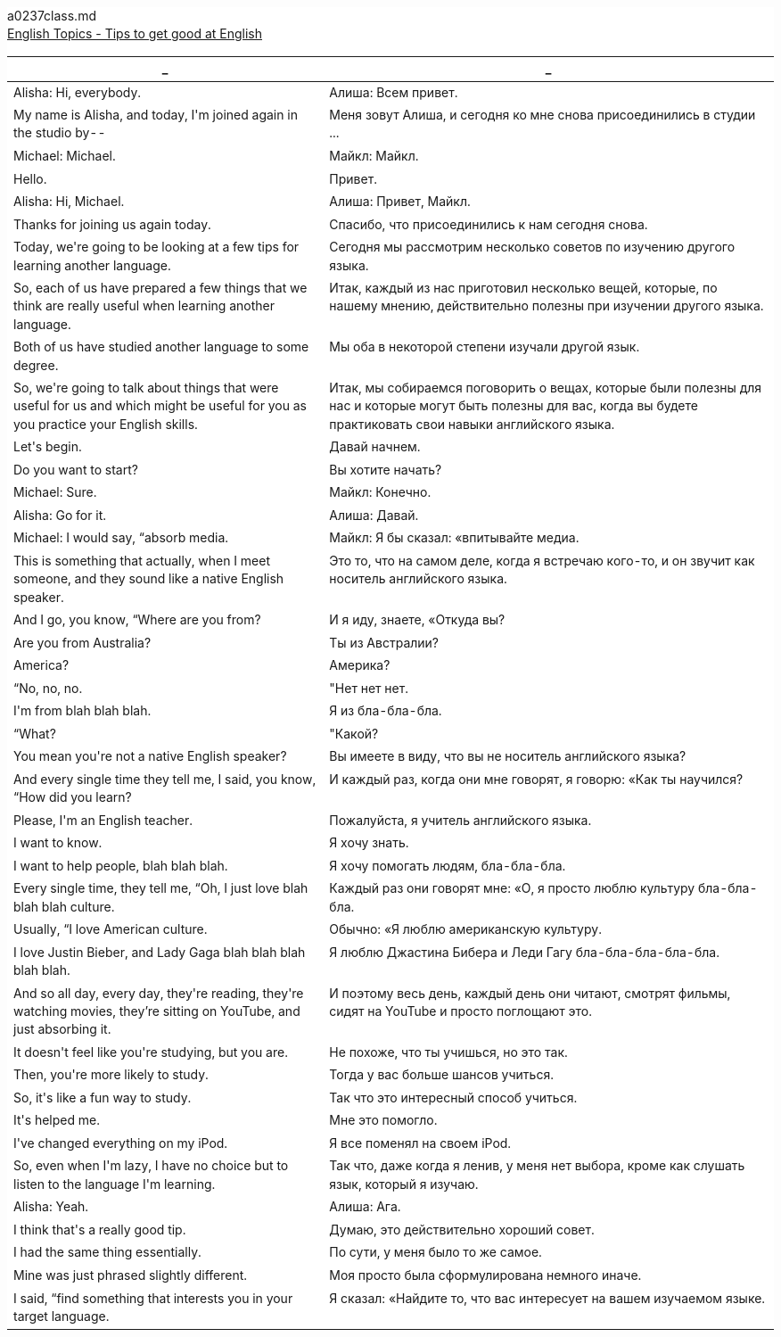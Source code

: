 a0237class.md  
[English Topics - Tips to get good at English](https://www.youtube.com/watch?v=_LFOvRtqaFg)  



_|_
--|--
Alisha: Hi, everybody.|Алиша: Всем привет.
My name is Alisha, and today, I'm joined again in the studio by--|Меня зовут Алиша, и сегодня ко мне снова присоединились в студии ...
Michael: Michael.|Майкл: Майкл.
Hello.|Привет.
Alisha: Hi, Michael.|Алиша: Привет, Майкл.
Thanks for joining us again today.|Спасибо, что присоединились к нам сегодня снова.
Today, we're going to be looking at a few tips for learning another language.|Сегодня мы рассмотрим несколько советов по изучению другого языка.
So, each of us have prepared a few things that we think are really useful when learning another language.|Итак, каждый из нас приготовил несколько вещей, которые, по нашему мнению, действительно полезны при изучении другого языка.
Both of us have studied another language to some degree.|Мы оба в некоторой степени изучали другой язык.
So, we're going to talk about things that were useful for us and which might be useful for you as you practice your English skills.|Итак, мы собираемся поговорить о вещах, которые были полезны для нас и которые могут быть полезны для вас, когда вы будете практиковать свои навыки английского языка.
Let's begin.|Давай начнем.
Do you want to start?|Вы хотите начать?
Michael: Sure.|Майкл: Конечно.
Alisha: Go for it.|Алиша: Давай.
Michael: I would say, “absorb media.|Майкл: Я бы сказал: «впитывайте медиа.
This is something that actually, when I meet someone, and they sound like a native English speaker.|Это то, что на самом деле, когда я встречаю кого-то, и он звучит как носитель английского языка.
And I go, you know, “Where are you from?|И я иду, знаете, «Откуда вы?
Are you from Australia?|Ты из Австралии?
America?|Америка?
“No, no, no.|"Нет нет нет.
I'm from blah blah blah.|Я из бла-бла-бла.
“What?|"Какой?
You mean you're not a native English speaker?|Вы имеете в виду, что вы не носитель английского языка?
And every single time they tell me, I said, you know, “How did you learn?|И каждый раз, когда они мне говорят, я говорю: «Как ты научился?
Please, I'm an English teacher.|Пожалуйста, я учитель английского языка.
I want to know.|Я хочу знать.
I want to help people, blah blah blah.|Я хочу помогать людям, бла-бла-бла.
Every single time, they tell me, “Oh, I just love blah blah blah culture.|Каждый раз они говорят мне: «О, я просто люблю культуру бла-бла-бла.
Usually, “I love American culture.|Обычно: «Я люблю американскую культуру.
I love Justin Bieber, and Lady Gaga blah blah blah blah blah.|Я люблю Джастина Бибера и Леди Гагу бла-бла-бла-бла-бла.
And so all day, every day, they're reading, they're watching movies, they’re sitting on YouTube, and just absorbing it.|И поэтому весь день, каждый день они читают, смотрят фильмы, сидят на YouTube и просто поглощают это.
It doesn't feel like you're studying, but you are.|Не похоже, что ты учишься, но это так.
Then, you're more likely to study.|Тогда у вас больше шансов учиться.
So, it's like a fun way to study.|Так что это интересный способ учиться.
It's helped me.|Мне это помогло.
I've changed everything on my iPod.|Я все поменял на своем iPod.
So, even when I'm lazy, I have no choice but to listen to the language I'm learning.|Так что, даже когда я ленив, у меня нет выбора, кроме как слушать язык, который я изучаю.
Alisha: Yeah.|Алиша: Ага.
I think that's a really good tip.|Думаю, это действительно хороший совет.
I had the same thing essentially.|По сути, у меня было то же самое.
Mine was just phrased slightly different.|Моя просто была сформулирована немного иначе.
I said, “find something that interests you in your target language.|Я сказал: «Найдите то, что вас интересует на вашем изучаемом языке.